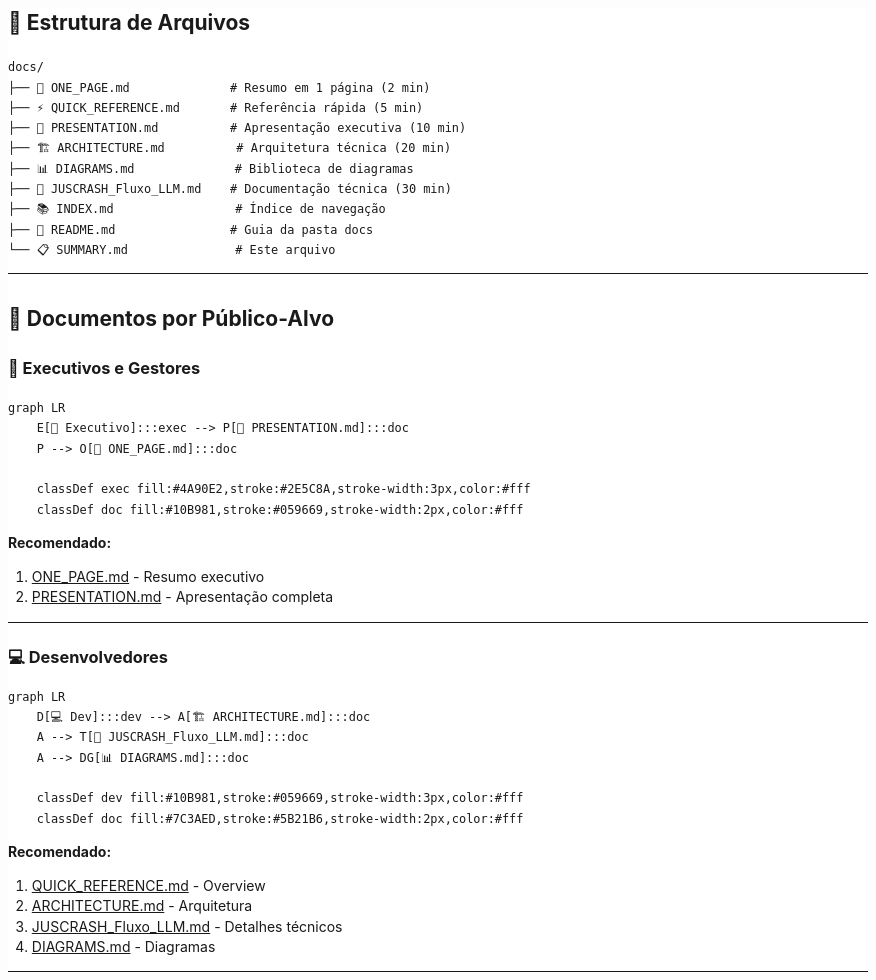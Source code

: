 
## 📁 Estrutura de Arquivos

```
docs/
├── 📄 ONE_PAGE.md              # Resumo em 1 página (2 min)
├── ⚡ QUICK_REFERENCE.md       # Referência rápida (5 min)
├── 🎯 PRESENTATION.md          # Apresentação executiva (10 min)
├── 🏗️ ARCHITECTURE.md          # Arquitetura técnica (20 min)
├── 📊 DIAGRAMS.md              # Biblioteca de diagramas
├── 📄 JUSCRASH_Fluxo_LLM.md    # Documentação técnica (30 min)
├── 📚 INDEX.md                 # Índice de navegação
├── 📖 README.md                # Guia da pasta docs
└── 📋 SUMMARY.md               # Este arquivo
```

---

## 🎯 Documentos por Público-Alvo

### 👔 Executivos e Gestores

```mermaid
graph LR
    E[👔 Executivo]:::exec --> P[🎯 PRESENTATION.md]:::doc
    P --> O[📄 ONE_PAGE.md]:::doc
    
    classDef exec fill:#4A90E2,stroke:#2E5C8A,stroke-width:3px,color:#fff
    classDef doc fill:#10B981,stroke:#059669,stroke-width:2px,color:#fff
```

**Recomendado:**
1. [ONE_PAGE.md](ONE_PAGE.md) - Resumo executivo
2. [PRESENTATION.md](PRESENTATION.md) - Apresentação completa

---

### 💻 Desenvolvedores

```mermaid
graph LR
    D[💻 Dev]:::dev --> A[🏗️ ARCHITECTURE.md]:::doc
    A --> T[📄 JUSCRASH_Fluxo_LLM.md]:::doc
    A --> DG[📊 DIAGRAMS.md]:::doc
    
    classDef dev fill:#10B981,stroke:#059669,stroke-width:3px,color:#fff
    classDef doc fill:#7C3AED,stroke:#5B21B6,stroke-width:2px,color:#fff
```

**Recomendado:**
1. [QUICK_REFERENCE.md](QUICK_REFERENCE.md) - Overview
2. [ARCHITECTURE.md](ARCHITECTURE.md) - Arquitetura
3. [JUSCRASH_Fluxo_LLM.md](JUSCRASH_Fluxo_LLM.md) - Detalhes técnicos
4. [DIAGRAMS.md](DIAGRAMS.md) - Diagramas

---